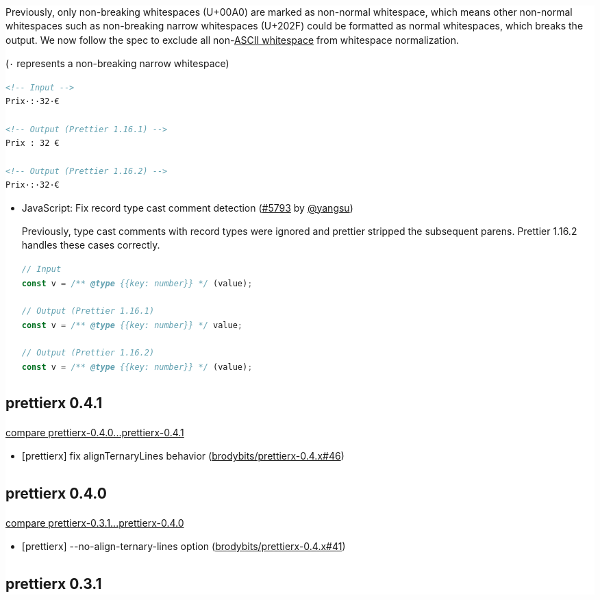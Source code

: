   Previously, only non-breaking whitespaces (U+00A0) are marked as non-normal whitespace,
  which means other non-normal whitespaces such as non-breaking narrow whitespaces (U+202F)
  could be formatted as normal whitespaces, which breaks the output. We now follow the spec to
  exclude all non-[ASCII whitespace](https://infra.spec.whatwg.org/#ascii-whitespace) from whitespace normalization.

  (`·` represents a non-breaking narrow whitespace)

  
  ```html
  <!-- Input -->
  Prix·:·32·€

  <!-- Output (Prettier 1.16.1) -->
  Prix : 32 €

  <!-- Output (Prettier 1.16.2) -->
  Prix·:·32·€
  ```

- JavaScript: Fix record type cast comment detection ([#5793] by [@yangsu])

  Previously, type cast comments with record types were ignored and prettier
  stripped the subsequent parens. Prettier 1.16.2 handles these cases correctly.

  
  ```js
  // Input
  const v = /** @type {{key: number}} */ (value);

  // Output (Prettier 1.16.1)
  const v = /** @type {{key: number}} */ value;

  // Output (Prettier 1.16.2)
  const v = /** @type {{key: number}} */ (value);
  ```

[@ikatyang]: https://github.com/ikatyang
[@kachkaev]: https://github.com/kachkaev
[@yangsu]: https://github.com/yangsu
[#5793]: https://github.com/prettier/prettier/pull/5793
[#5797]: https://github.com/prettier/prettier/pull/5797
[#5804]: https://github.com/prettier/prettier/pull/5804

## prettierx 0.4.1

[compare prettierx-0.4.0...prettierx-0.4.1](https://github.com/brodybits/prettierx/compare/prettierx-0.4.0...prettierx-0.4.1)

- [prettierx] fix alignTernaryLines behavior ([brodybits/prettierx-0.4.x#46](https://github.com/brodybits/prettierx-0.4.x/pull/46))

## prettierx 0.4.0

[compare prettierx-0.3.1...prettierx-0.4.0](https://github.com/brodybits/prettierx/compare/prettierx-0.3.1...prettierx-0.4.0)

- [prettierx] --no-align-ternary-lines option ([brodybits/prettierx-0.4.x#41](https://github.com/brodybits/prettierx-0.4.x/pull/41))

## prettierx 0.3.1


  [string]: number,
  [string]: number,
  [string]: number,
  [#6199]: https://github.com/prettier/prettier/pull/6199
  [@duailibe]: https://github.com/duailibe
[#6190]: https://github.com/prettier/prettier/pull/6190
[#6194]: https://github.com/prettier/prettier/pull/6194
[@duailibe]: https://github.com/duailibe
[@sosukesuzuki]: https://github.com/sosukesuzuki
[@mathieulj]: https://github.com/mathieulj
[@dcyriller]: https://github.com/dcyriller
[@jridgewell]: https://github.com/jridgewell
[@evilebottnawi]: https://github.com/evilebottnawi
[#6050]: https://github.com/prettier/prettier/pull/6050
[#6070]: https://github.com/prettier/prettier/pull/6070
[#6080]: https://github.com/prettier/prettier/pull/6080
[#6087]: https://github.com/prettier/prettier/pull/6087
[@azz]: https://github.com/azz
[#5826]: https://github.com/prettier/prettier/pull/5826
[@simenb]: https://github.com/SimenB
[#5778]: https://github.com/prettier/prettier/pull/5778
[#5783]: https://github.com/prettier/prettier/pull/5783
[#5785]: https://github.com/prettier/prettier/pull/5785
[#5790]: https://github.com/prettier/prettier/pull/5790